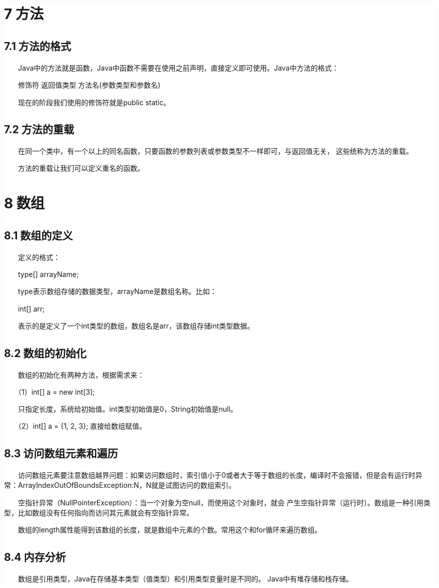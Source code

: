 # 7 方法

## 7.1 方法的格式

　　Java中的方法就是函数，Java中函数不需要在使用之前声明，直接定义即可使用。Java中方法的格式：

　　修饰符 返回值类型 方法名(参数类型和参数名)

　　现在的阶段我们使用的修饰符就是public static。

## 7.2 方法的重载

　　在同一个类中，有一个以上的同名函数，只要函数的参数列表或参数类型不一样即可，与返回值无关， 这些统称为方法的重载。

　　方法的重载让我们可以定义重名的函数。

# 8 数组

## 8.1 数组的定义

　　定义的格式：

　　type[] arrayName;

　　type表示数组存储的数据类型，arrayName是数组名称。比如：

　　int[] arr;

　　表示的是定义了一个int类型的数组，数组名是arr，该数组存储int类型数据。

## 8.2 数组的初始化

　　数组的初始化有两种方法，根据需求来：

　　（1）int[] a = new int[3]; 

　　只指定长度，系统给初始值。int类型初始值是0，String初始值是null。

　　（2）int[] a = {1, 2, 3}; 直接给数组赋值。

## 8.3 访问数组元素和遍历

　　访问数组元素要注意数组越界问题：如果访问数组时，索引值小于0或者大于等于数组的长度，编译时不会报错，但是会有运行时异常：ArrayIndexOutOfBoundsException:N，N就是试图访问的数组索引。

　　空指针异常（NullPointerException）：当一个对象为空null，而使用这个对象时，就会
产生空指针异常（运行时）。数组是一种引用类型，比如数组没有任何指向而访问其元素就会有空指针异常。

　　数组的length属性能得到该数组的长度，就是数组中元素的个数。常用这个和for循环来遍历数组。

## 8.4 内存分析

　　数组是引用类型，Java在存储基本类型（值类型）和引用类型变量时是不同的。
Java中有堆存储和栈存储。
